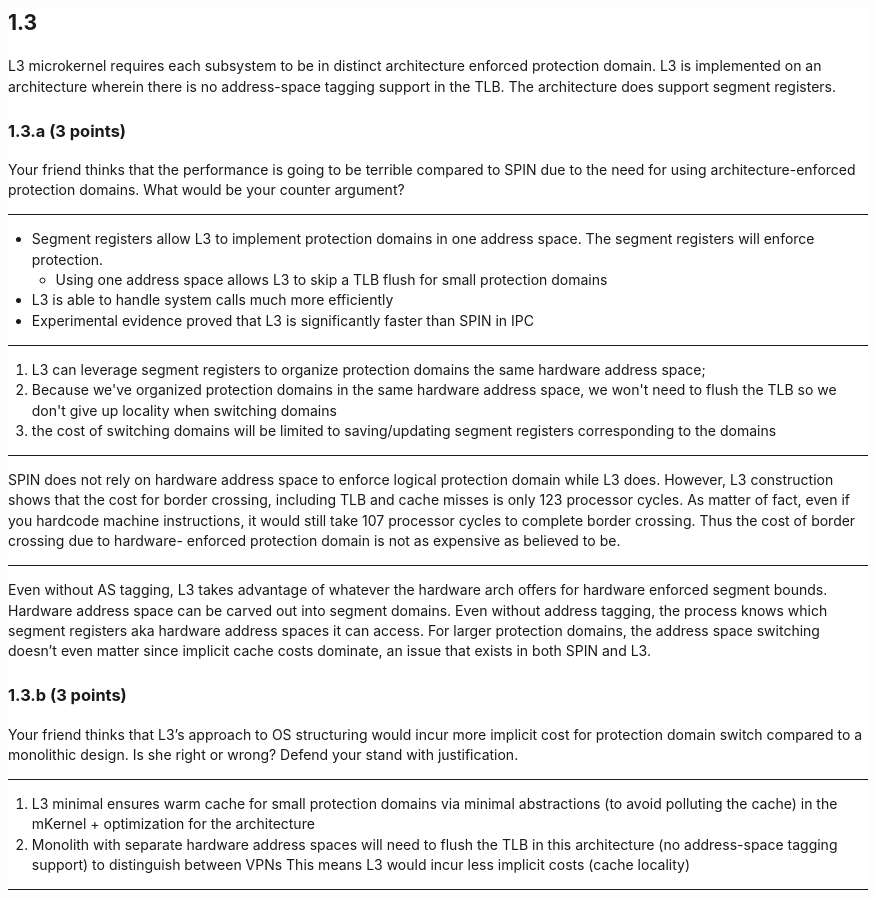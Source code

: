 
## 1.3

L3 microkernel requires each subsystem to be in distinct architecture enforced protection domain. L3 is implemented on an architecture wherein there is no address-space tagging support in the TLB. The architecture does support segment registers.

### 1.3.a (3 points)

Your friend thinks that the performance is going to be terrible compared to SPIN due to the need for using architecture-enforced protection domains. What would be your counter argument?

---

* Segment registers allow L3 to implement protection domains in one address space. The segment registers will enforce protection.
  * Using one address space allows L3 to skip a TLB flush for small protection domains
* L3 is able to handle system calls much more efficiently
* Experimental evidence proved that L3 is significantly faster than SPIN in IPC

---

1. L3 can leverage segment registers to organize protection domains the same hardware address space;
2. Because we've organized protection domains in the same hardware address space, we won't need to flush the TLB so we don't give up locality when switching domains
3. the cost of switching domains will be limited to saving/updating segment registers corresponding to the domains

---

SPIN does not rely on hardware address space to enforce logical protection domain while L3 does. However, L3 construction shows that the cost for border crossing, including TLB and cache misses is only 123 processor cycles. As matter of fact, even if you hardcode machine instructions, it would still take 107 processor cycles to complete border crossing. Thus the cost of border crossing due to hardware- enforced protection domain is not as expensive as believed to be.

---

Even without AS tagging, L3 takes advantage of whatever the hardware arch offers for hardware enforced segment bounds. Hardware address space can be carved out into segment domains. Even without address tagging, the process knows which segment registers aka hardware address spaces it can access. For larger protection domains, the address space switching doesn’t even matter since implicit cache costs dominate, an issue that exists in both SPIN and L3.

### 1.3.b (3 points)

Your friend thinks that L3’s approach to OS structuring would incur more implicit cost for protection domain switch compared to a monolithic design. Is she right or wrong? Defend your stand with justification.

---

1. L3 minimal ensures warm cache for small protection domains via minimal abstractions (to avoid polluting the cache) in the mKernel + optimization for the architecture 
2. Monolith with separate hardware address spaces will need to flush the TLB in this architecture (no address-space tagging support) to distinguish between VPNs
This means L3 would incur less implicit costs (cache locality)

---